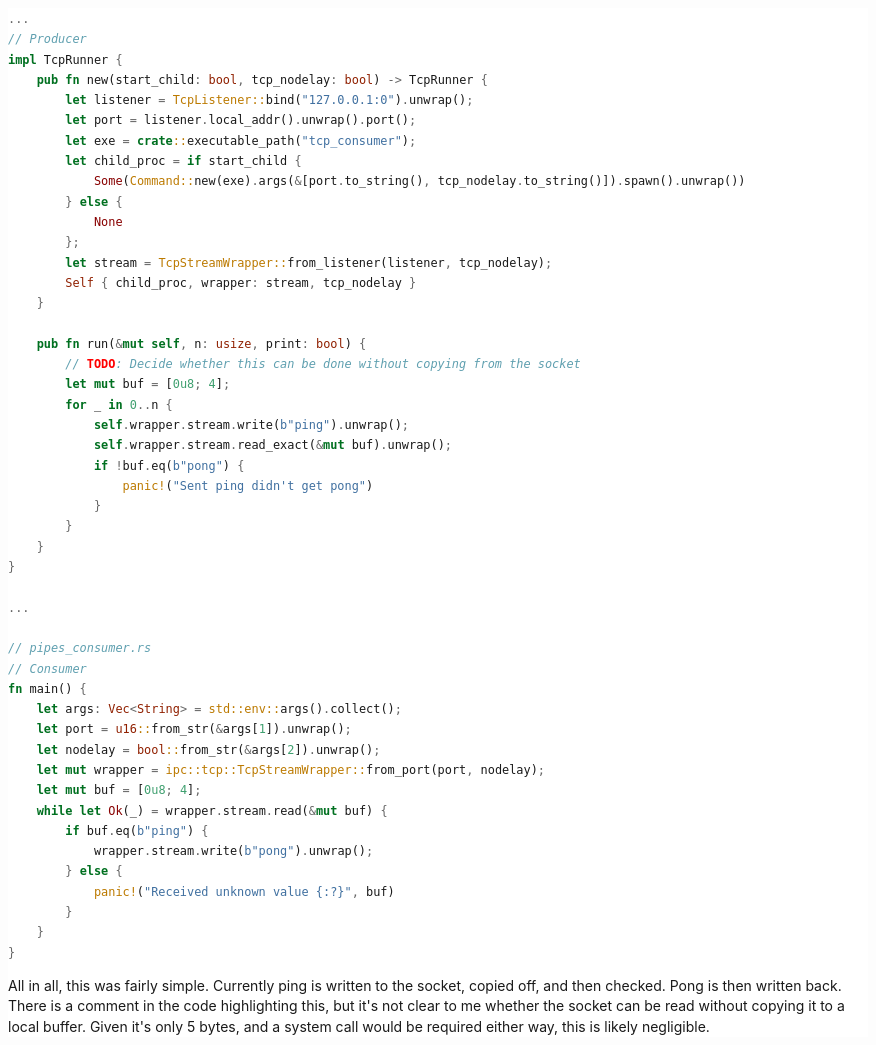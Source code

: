 ```rust
...
// Producer
impl TcpRunner {  
    pub fn new(start_child: bool, tcp_nodelay: bool) -> TcpRunner {  
        let listener = TcpListener::bind("127.0.0.1:0").unwrap();  
        let port = listener.local_addr().unwrap().port();  
        let exe = crate::executable_path("tcp_consumer");  
        let child_proc = if start_child {  
            Some(Command::new(exe).args(&[port.to_string(), tcp_nodelay.to_string()]).spawn().unwrap())  
        } else {  
            None  
        };  
        let stream = TcpStreamWrapper::from_listener(listener, tcp_nodelay);  
        Self { child_proc, wrapper: stream, tcp_nodelay }  
    }  
  
    pub fn run(&mut self, n: usize, print: bool) {  
        // TODO: Decide whether this can be done without copying from the socket  
        let mut buf = [0u8; 4];  
        for _ in 0..n {  
            self.wrapper.stream.write(b"ping").unwrap();  
            self.wrapper.stream.read_exact(&mut buf).unwrap();  
            if !buf.eq(b"pong") {  
                panic!("Sent ping didn't get pong")  
            }  
        }  
    }  
}

...

// pipes_consumer.rs
// Consumer
fn main() {  
    let args: Vec<String> = std::env::args().collect();  
    let port = u16::from_str(&args[1]).unwrap();  
    let nodelay = bool::from_str(&args[2]).unwrap();  
    let mut wrapper = ipc::tcp::TcpStreamWrapper::from_port(port, nodelay);  
    let mut buf = [0u8; 4];  
    while let Ok(_) = wrapper.stream.read(&mut buf) {  
        if buf.eq(b"ping") {  
            wrapper.stream.write(b"pong").unwrap();  
        } else {  
            panic!("Received unknown value {:?}", buf)  
        }  
    }  
}
```

All in all, this was fairly simple. Currently ping is written to the socket, copied off, and then checked. Pong is then written back. There is a comment in the code highlighting this, but it's not clear to me whether the socket can be read without copying it to a local buffer. Given it's only 5 bytes, and a system call would be required either way, this is likely negligible.
